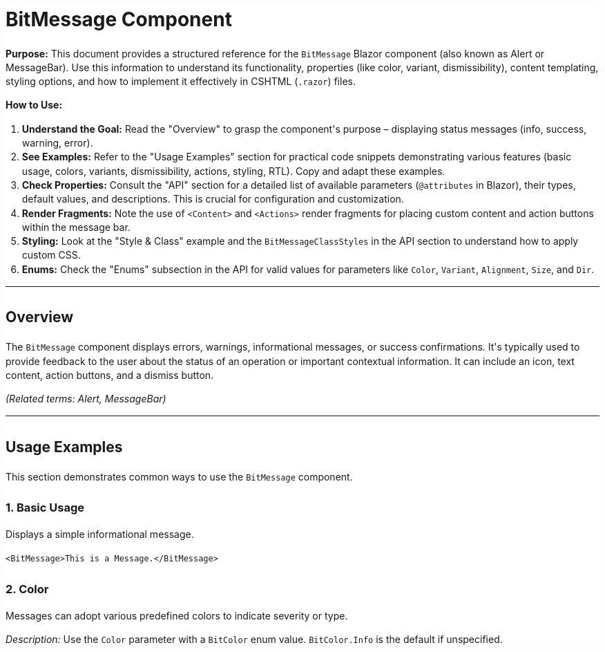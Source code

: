 # BitMessage Component

**Purpose:** This document provides a structured reference for the `BitMessage` Blazor component (also known as Alert or MessageBar). Use this information to understand its functionality, properties (like color, variant, dismissibility), content templating, styling options, and how to implement it effectively in CSHTML (`.razor`) files.

**How to Use:**
1.  **Understand the Goal:** Read the "Overview" to grasp the component's purpose – displaying status messages (info, success, warning, error).
2.  **See Examples:** Refer to the "Usage Examples" section for practical code snippets demonstrating various features (basic usage, colors, variants, dismissibility, actions, styling, RTL). Copy and adapt these examples.
3.  **Check Properties:** Consult the "API" section for a detailed list of available parameters (`@attributes` in Blazor), their types, default values, and descriptions. This is crucial for configuration and customization.
4.  **Render Fragments:** Note the use of `<Content>` and `<Actions>` render fragments for placing custom content and action buttons within the message bar.
5.  **Styling:** Look at the "Style & Class" example and the `BitMessageClassStyles` in the API section to understand how to apply custom CSS.
6.  **Enums:** Check the "Enums" subsection in the API for valid values for parameters like `Color`, `Variant`, `Alignment`, `Size`, and `Dir`.

---

## Overview

The `BitMessage` component displays errors, warnings, informational messages, or success confirmations. It's typically used to provide feedback to the user about the status of an operation or important contextual information. It can include an icon, text content, action buttons, and a dismiss button.

*(Related terms: Alert, MessageBar)*

---

## Usage Examples

This section demonstrates common ways to use the `BitMessage` component.

### 1. Basic Usage

Displays a simple informational message.

```cshtml
<BitMessage>This is a Message.</BitMessage>
```

### 2. Color

Messages can adopt various predefined colors to indicate severity or type.

*Description:* Use the `Color` parameter with a `BitColor` enum value. `BitColor.Info` is the default if unspecified.
